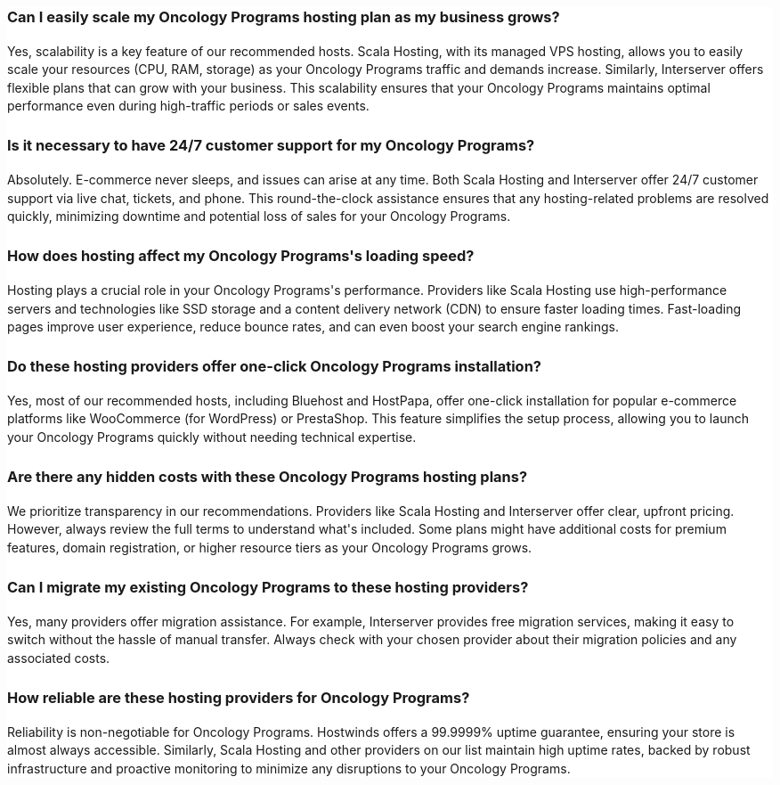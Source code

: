 ### Can I easily scale my Oncology Programs hosting plan as my business grows? 
Yes, scalability is a key feature of our recommended hosts. Scala Hosting, with its managed VPS hosting, allows you to easily scale your resources (CPU, RAM, storage) as your Oncology Programs traffic and demands increase. Similarly, Interserver offers flexible plans that can grow with your business. This scalability ensures that your Oncology Programs maintains optimal performance even during high-traffic periods or sales events.

### Is it necessary to have 24/7 customer support for my Oncology Programs? 
Absolutely. E-commerce never sleeps, and issues can arise at any time. Both Scala Hosting and Interserver offer 24/7 customer support via live chat, tickets, and phone. This round-the-clock assistance ensures that any hosting-related problems are resolved quickly, minimizing downtime and potential loss of sales for your Oncology Programs.

### How does hosting affect my Oncology Programs's loading speed? 
Hosting plays a crucial role in your Oncology Programs's performance. Providers like Scala Hosting use high-performance servers and technologies like SSD storage and a content delivery network (CDN) to ensure faster loading times. Fast-loading pages improve user experience, reduce bounce rates, and can even boost your search engine rankings.

### Do these hosting providers offer one-click Oncology Programs installation? 
Yes, most of our recommended hosts, including Bluehost and HostPapa, offer one-click installation for popular e-commerce platforms like WooCommerce (for WordPress) or PrestaShop. This feature simplifies the setup process, allowing you to launch your Oncology Programs quickly without needing technical expertise.

### Are there any hidden costs with these Oncology Programs hosting plans? 
We prioritize transparency in our recommendations. Providers like Scala Hosting and Interserver offer clear, upfront pricing. However, always review the full terms to understand what's included. Some plans might have additional costs for premium features, domain registration, or higher resource tiers as your Oncology Programs grows.

### Can I migrate my existing Oncology Programs to these hosting providers? 
Yes, many providers offer migration assistance. For example, Interserver provides free migration services, making it easy to switch without the hassle of manual transfer. Always check with your chosen provider about their migration policies and any associated costs.

### How reliable are these hosting providers for Oncology Programs? 
Reliability is non-negotiable for Oncology Programs. Hostwinds offers a 99.9999% uptime guarantee, ensuring your store is almost always accessible. Similarly, Scala Hosting and other providers on our list maintain high uptime rates, backed by robust infrastructure and proactive monitoring to minimize any disruptions to your Oncology Programs.
